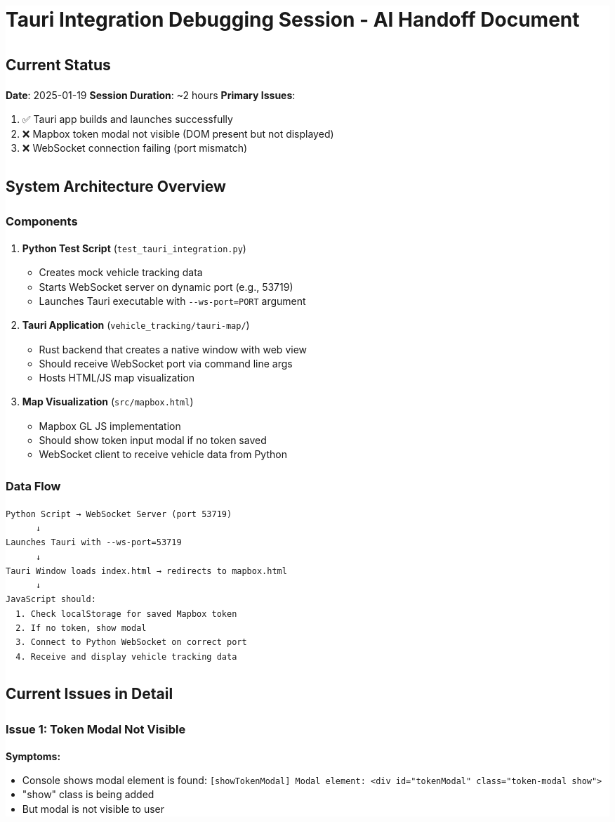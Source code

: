 # Tauri Integration Debugging Session - AI Handoff Document

## Current Status
**Date**: 2025-01-19
**Session Duration**: ~2 hours
**Primary Issues**:
1. ✅ Tauri app builds and launches successfully
2. ❌ Mapbox token modal not visible (DOM present but not displayed)
3. ❌ WebSocket connection failing (port mismatch)

## System Architecture Overview

### Components
1. **Python Test Script** (`test_tauri_integration.py`)
   - Creates mock vehicle tracking data
   - Starts WebSocket server on dynamic port (e.g., 53719)
   - Launches Tauri executable with `--ws-port=PORT` argument

2. **Tauri Application** (`vehicle_tracking/tauri-map/`)
   - Rust backend that creates a native window with web view
   - Should receive WebSocket port via command line args
   - Hosts HTML/JS map visualization

3. **Map Visualization** (`src/mapbox.html`)
   - Mapbox GL JS implementation
   - Should show token input modal if no token saved
   - WebSocket client to receive vehicle data from Python

### Data Flow
```
Python Script → WebSocket Server (port 53719)
      ↓
Launches Tauri with --ws-port=53719
      ↓
Tauri Window loads index.html → redirects to mapbox.html
      ↓
JavaScript should:
  1. Check localStorage for saved Mapbox token
  2. If no token, show modal
  3. Connect to Python WebSocket on correct port
  4. Receive and display vehicle tracking data
```

## Current Issues in Detail

### Issue 1: Token Modal Not Visible
**Symptoms:**
- Console shows modal element is found: `[showTokenModal] Modal element: <div id="tokenModal" class="token-modal show">`
- "show" class is being added
- But modal is not visible to user
